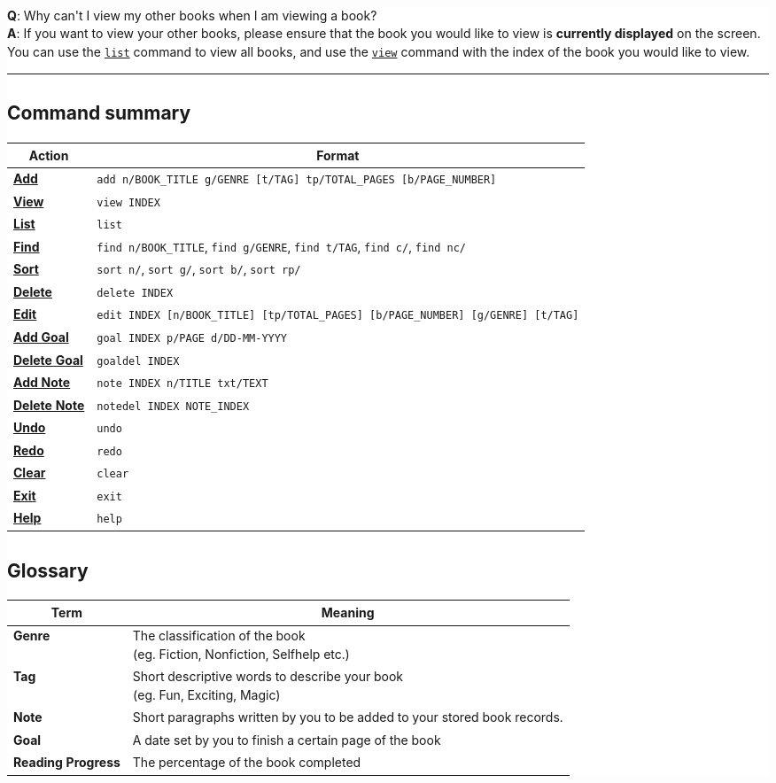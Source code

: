 **Q**: Why can't I view my other books when I am viewing a book?<br>
**A**: If you want to view your other books, please ensure that the book you would like to view is **currently
displayed** on the screen. You can use the [`list`](#listing-all-books--list) command to view all books, and use the
[`view`](#viewing-details-of-a-book--view) command with the index of the book you would like to view.


--------------------------------------------------------------------------------------------------------------------

## Command summary

Action | Format
--------|------------------
**[Add](#adding-a-book-into-_bookmark_-add)** | `add n/BOOK_TITLE g/GENRE [t/TAG] tp/TOTAL_PAGES [b/PAGE_NUMBER]`
**[View](#viewing-details-of-a-book--view)** | `view INDEX`
**[List](#listing-all-books--list)** | `list`
**[Find](#locating-books-find)** | `find n/BOOK_TITLE`, `find g/GENRE`, `find t/TAG`, `find c/`, `find nc/`
**[Sort](#sorting-books-sort)** | `sort n/`, `sort g/`, `sort b/`, `sort rp/`
**[Delete](#deleting-a-book--delete)** | `delete INDEX`
**[Edit](#editing-a-book--edit)** | `edit INDEX [n/BOOK_TITLE] [tp/TOTAL_PAGES] [b/PAGE_NUMBER] [g/GENRE] [t/TAG]`
**[Add Goal](#set-goal-for-your-book-goal)** | `goal INDEX p/PAGE d/DD-MM-YYYY`
**[Delete Goal](#remove-your-goal-goaldel)** | `goaldel INDEX`
**[Add Note](#adding-a-note-to-a-book--note)** | `note INDEX n/TITLE txt/TEXT`
**[Delete Note](#deleting-a-note-from-a-book--notedel)** | `notedel INDEX NOTE_INDEX`
**[Undo](#undoing-a-command--undo)** | `undo`
**[Redo](#redoing-a-command-redo)** | `redo`
**[Clear](#clearing-all-books--clear)** | `clear`
**[Exit](#exiting-the-program--exit)** | `exit`
**[Help](#accessing-help--help)** | `help`

## Glossary

Term | Meaning
-------- | ------------
**Genre** | The classification of the book <br> (eg. Fiction, Nonfiction, Selfhelp etc.)
**Tag** | Short descriptive words to describe your book <br> (eg. Fun, Exciting, Magic)
**Note** | Short paragraphs written by you to be added to your stored book records.
**Goal** | A date set by you to finish a certain page of the book
**Reading Progress** | The percentage of the book completed

